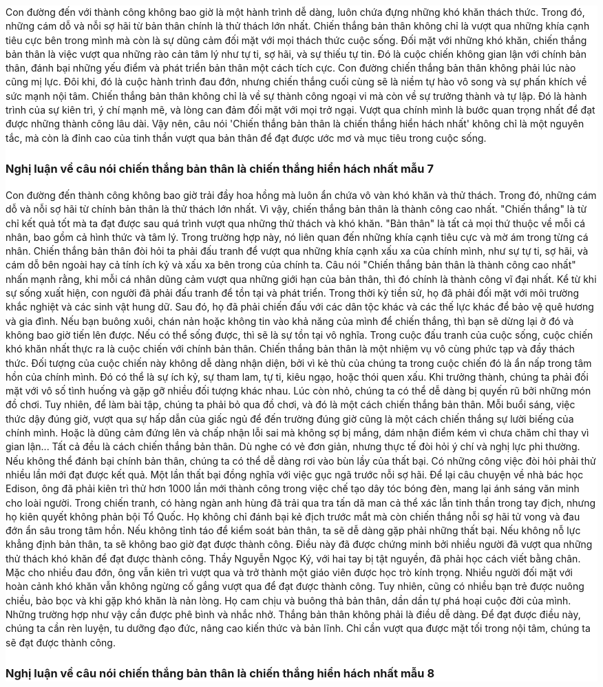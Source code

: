 Con đường đến với thành công không bao giờ là một hành trình dễ dàng, luôn chứa đựng những khó khăn thách thức. Trong đó, những cám dỗ và nỗi sợ hãi từ bản thân chính là thử thách lớn nhất. Chiến thắng bản thân không chỉ là vượt qua những khía cạnh tiêu cực bên trong mình mà còn là sự dũng cảm đối mặt với mọi thách thức cuộc sống. Đối mặt với những khó khăn, chiến thắng bản thân là việc vượt qua những rào cản tâm lý như tự ti, sợ hãi, và sự thiếu tự tin. Đó là cuộc chiến không gian lận với chính bản thân, đánh bại những yếu điểm và phát triển bản thân một cách tích cực. Con đường chiến thắng bản thân không phải lúc nào cũng mị lực. Đôi khi, đó là cuộc hành trình đau đớn, nhưng chiến thắng cuối cùng sẽ là niềm tự hào vô song và sự phấn khích về sức mạnh nội tâm. Chiến thắng bản thân không chỉ là về sự thành công ngoại vi mà còn về sự trưởng thành và tự lập. Đó là hành trình của sự kiên trì, ý chí mạnh mẽ, và lòng can đảm đối mặt với mọi trở ngại. Vượt qua chính mình là bước quan trọng nhất để đạt được những thành công lâu dài. Vậy nên, câu nói 'Chiến thắng bản thân là chiến thắng hiển hách nhất' không chỉ là một nguyên tắc, mà còn là đỉnh cao của tinh thần vượt qua bản thân để đạt được ước mơ và mục tiêu trong cuộc sống.
### Nghị luận về câu nói chiến thắng bản thân là chiến thắng hiển hách nhất mẫu 7
Con đường đến thành công không bao giờ trải đầy hoa hồng mà luôn ẩn chứa vô vàn khó khăn và thử thách. Trong đó, những cám dỗ và nỗi sợ hãi từ chính bản thân là thử thách lớn nhất. Vì vậy, chiến thắng bản thân là thành công cao nhất.
"Chiến thắng" là từ chỉ kết quả tốt mà ta đạt được sau quá trình vượt qua những thử thách và khó khăn. "Bản thân" là tất cả mọi thứ thuộc về mỗi cá nhân, bao gồm cả hình thức và tâm lý. Trong trường hợp này, nó liên quan đến những khía cạnh tiêu cực và mờ ám trong từng cá nhân. Chiến thắng bản thân đòi hỏi ta phải đấu tranh để vượt qua những khía cạnh xấu xa của chính mình, như sự tự ti, sợ hãi, và cám dỗ bên ngoài hay cả tính ích kỷ và xấu xa bên trong của chính ta. Câu nói "Chiến thắng bản thân là thành công cao nhất" nhấn mạnh rằng, khi mỗi cá nhân dũng cảm vượt qua những giới hạn của bản thân, thì đó chính là thành công vĩ đại nhất.
Kể từ khi sự sống xuất hiện, con người đã phải đấu tranh để tồn tại và phát triển. Trong thời kỳ tiền sử, họ đã phải đối mặt với môi trường khắc nghiệt và các sinh vật hung dữ. Sau đó, họ đã phải chiến đấu với các dân tộc khác và các thế lực khác để bảo vệ quê hương và gia đình. Nếu bạn buông xuôi, chán nản hoặc không tin vào khả năng của mình để chiến thắng, thì bạn sẽ dừng lại ở đó và không bao giờ tiến lên được. Nếu có thể sống được, thì sẽ là sự tồn tại vô nghĩa.
Trong cuộc đấu tranh của cuộc sống, cuộc chiến khó khăn nhất thực ra là cuộc chiến với chính bản thân. Chiến thắng bản thân là một nhiệm vụ vô cùng phức tạp và đầy thách thức. Đối tượng của cuộc chiến này không dễ dàng nhận diện, bởi vì kẻ thù của chúng ta trong cuộc chiến đó là ẩn nấp trong tâm hồn của chính mình. Đó có thể là sự ích kỷ, sự tham lam, tự ti, kiêu ngạo, hoặc thói quen xấu.
Khi trưởng thành, chúng ta phải đối mặt với vô số tình huống và gặp gỡ nhiều đối tượng khác nhau. Lúc còn nhỏ, chúng ta có thể dễ dàng bị quyến rũ bởi những món đồ chơi. Tuy nhiên, để làm bài tập, chúng ta phải bỏ qua đồ chơi, và đó là một cách chiến thắng bản thân. Mỗi buổi sáng, việc thức dậy đúng giờ, vượt qua sự hấp dẫn của giấc ngủ để đến trường đúng giờ cũng là một cách chiến thắng sự lười biếng của chính mình. Hoặc là dũng cảm đứng lên và chấp nhận lỗi sai mà không sợ bị mắng, dám nhận điểm kém vì chưa chăm chỉ thay vì gian lận... Tất cả đều là cách chiến thắng bản thân. Dù nghe có vẻ đơn giản, nhưng thực tế đòi hỏi ý chí và nghị lực phi thường.
Nếu không thể đánh bại chính bản thân, chúng ta có thể dễ dàng rơi vào bùn lầy của thất bại. Có những công việc đòi hỏi phải thử nhiều lần mới đạt được kết quả. Một lần thất bại đồng nghĩa với việc gục ngã trước nỗi sợ hãi. Để lại câu chuyện về nhà bác học Edison, ông đã phải kiên trì thử hơn 1000 lần mới thành công trong việc chế tạo dây tóc bóng đèn, mang lại ánh sáng văn minh cho loài người. Trong chiến tranh, có hàng ngàn anh hùng đã trải qua tra tấn dã man cả thể xác lẫn tinh thần trong tay địch, nhưng họ kiên quyết không phản bội Tổ Quốc. Họ không chỉ đánh bại kẻ địch trước mắt mà còn chiến thắng nỗi sợ hãi tử vong và đau đớn ẩn sâu trong tâm hồn.
Nếu không tỉnh táo để kiểm soát bản thân, ta sẽ dễ dàng gặp phải những thất bại. Nếu không nỗ lực khẳng định bản thân, ta sẽ không bao giờ đạt được thành công. Điều này đã được chứng minh bởi nhiều người đã vượt qua những thử thách khó khăn để đạt được thành công. Thầy Nguyễn Ngọc Ký, với hai tay bị tật nguyền, đã phải học cách viết bằng chân. Mặc cho nhiều đau đớn, ông vẫn kiên trì vượt qua và trở thành một giáo viên được học trò kính trọng.
Nhiều người đối mặt với hoàn cảnh khó khăn vẫn không ngừng cố gắng vượt qua để đạt được thành công. Tuy nhiên, cũng có nhiều bạn trẻ được nuông chiều, bảo bọc và khi gặp khó khăn là nản lòng. Họ cam chịu và buông thả bản thân, dần dần tự phá hoại cuộc đời của mình. Những trường hợp như vậy cần được phê bình và nhắc nhở.
Thắng bản thân không phải là điều dễ dàng. Để đạt được điều này, chúng ta cần rèn luyện, tu dưỡng đạo đức, nâng cao kiến thức và bản lĩnh. Chỉ cần vượt qua được mặt tối trong nội tâm, chúng ta sẽ đạt được thành công.
### Nghị luận về câu nói chiến thắng bản thân là chiến thắng hiển hách nhất mẫu 8
